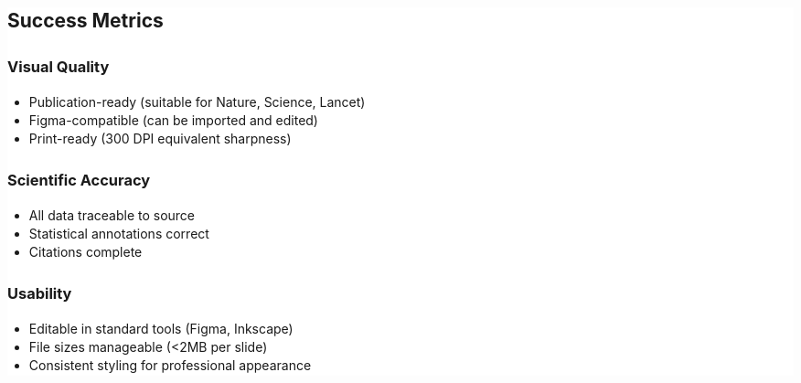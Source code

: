 ## Success Metrics

### Visual Quality
- Publication-ready (suitable for Nature, Science, Lancet)
- Figma-compatible (can be imported and edited)
- Print-ready (300 DPI equivalent sharpness)

### Scientific Accuracy
- All data traceable to source
- Statistical annotations correct
- Citations complete

### Usability
- Editable in standard tools (Figma, Inkscape)
- File sizes manageable (<2MB per slide)
- Consistent styling for professional appearance
